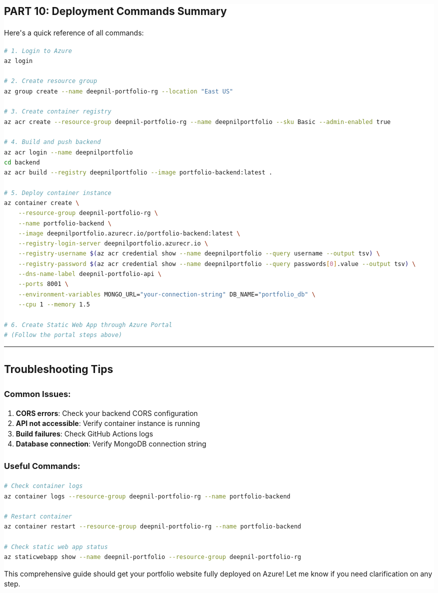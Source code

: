
## PART 10: Deployment Commands Summary

Here's a quick reference of all commands:

```bash
# 1. Login to Azure
az login

# 2. Create resource group
az group create --name deepnil-portfolio-rg --location "East US"

# 3. Create container registry
az acr create --resource-group deepnil-portfolio-rg --name deepnilportfolio --sku Basic --admin-enabled true

# 4. Build and push backend
az acr login --name deepnilportfolio
cd backend
az acr build --registry deepnilportfolio --image portfolio-backend:latest .

# 5. Deploy container instance
az container create \
    --resource-group deepnil-portfolio-rg \
    --name portfolio-backend \
    --image deepnilportfolio.azurecr.io/portfolio-backend:latest \
    --registry-login-server deepnilportfolio.azurecr.io \
    --registry-username $(az acr credential show --name deepnilportfolio --query username --output tsv) \
    --registry-password $(az acr credential show --name deepnilportfolio --query passwords[0].value --output tsv) \
    --dns-name-label deepnil-portfolio-api \
    --ports 8001 \
    --environment-variables MONGO_URL="your-connection-string" DB_NAME="portfolio_db" \
    --cpu 1 --memory 1.5

# 6. Create Static Web App through Azure Portal
# (Follow the portal steps above)
```

---

## Troubleshooting Tips

### Common Issues:
1. **CORS errors**: Check your backend CORS configuration
2. **API not accessible**: Verify container instance is running
3. **Build failures**: Check GitHub Actions logs
4. **Database connection**: Verify MongoDB connection string

### Useful Commands:
```bash
# Check container logs
az container logs --resource-group deepnil-portfolio-rg --name portfolio-backend

# Restart container
az container restart --resource-group deepnil-portfolio-rg --name portfolio-backend

# Check static web app status
az staticwebapp show --name deepnil-portfolio --resource-group deepnil-portfolio-rg
```

This comprehensive guide should get your portfolio website fully deployed on Azure! Let me know if you need clarification on any step.